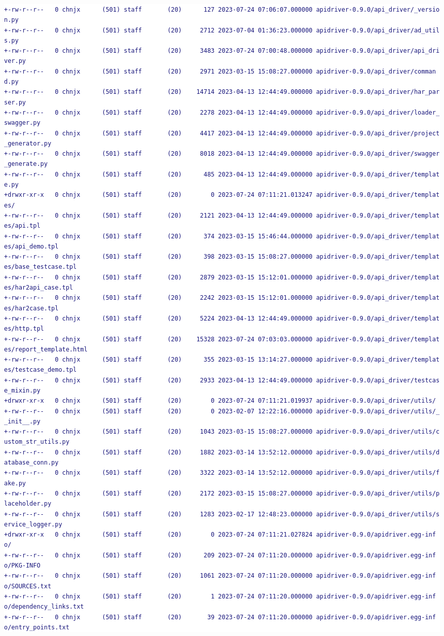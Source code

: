 ```diff
+-rw-r--r--   0 chnjx      (501) staff       (20)      127 2023-07-24 07:06:07.000000 apidriver-0.9.0/api_driver/_version.py
+-rw-r--r--   0 chnjx      (501) staff       (20)     2712 2023-07-04 01:36:23.000000 apidriver-0.9.0/api_driver/ad_utils.py
+-rw-r--r--   0 chnjx      (501) staff       (20)     3483 2023-07-24 07:00:48.000000 apidriver-0.9.0/api_driver/api_driver.py
+-rw-r--r--   0 chnjx      (501) staff       (20)     2971 2023-03-15 15:08:27.000000 apidriver-0.9.0/api_driver/command.py
+-rw-r--r--   0 chnjx      (501) staff       (20)    14714 2023-04-13 12:44:49.000000 apidriver-0.9.0/api_driver/har_parser.py
+-rw-r--r--   0 chnjx      (501) staff       (20)     2278 2023-04-13 12:44:49.000000 apidriver-0.9.0/api_driver/loader_swagger.py
+-rw-r--r--   0 chnjx      (501) staff       (20)     4417 2023-04-13 12:44:49.000000 apidriver-0.9.0/api_driver/project_generator.py
+-rw-r--r--   0 chnjx      (501) staff       (20)     8018 2023-04-13 12:44:49.000000 apidriver-0.9.0/api_driver/swagger_generate.py
+-rw-r--r--   0 chnjx      (501) staff       (20)      485 2023-04-13 12:44:49.000000 apidriver-0.9.0/api_driver/template.py
+drwxr-xr-x   0 chnjx      (501) staff       (20)        0 2023-07-24 07:11:21.013247 apidriver-0.9.0/api_driver/templates/
+-rw-r--r--   0 chnjx      (501) staff       (20)     2121 2023-04-13 12:44:49.000000 apidriver-0.9.0/api_driver/templates/api.tpl
+-rw-r--r--   0 chnjx      (501) staff       (20)      374 2023-03-15 15:46:44.000000 apidriver-0.9.0/api_driver/templates/api_demo.tpl
+-rw-r--r--   0 chnjx      (501) staff       (20)      398 2023-03-15 15:08:27.000000 apidriver-0.9.0/api_driver/templates/base_testcase.tpl
+-rw-r--r--   0 chnjx      (501) staff       (20)     2879 2023-03-15 15:12:01.000000 apidriver-0.9.0/api_driver/templates/har2api_case.tpl
+-rw-r--r--   0 chnjx      (501) staff       (20)     2242 2023-03-15 15:12:01.000000 apidriver-0.9.0/api_driver/templates/har2case.tpl
+-rw-r--r--   0 chnjx      (501) staff       (20)     5224 2023-04-13 12:44:49.000000 apidriver-0.9.0/api_driver/templates/http.tpl
+-rw-r--r--   0 chnjx      (501) staff       (20)    15328 2023-07-24 07:03:03.000000 apidriver-0.9.0/api_driver/templates/report_template.html
+-rw-r--r--   0 chnjx      (501) staff       (20)      355 2023-03-15 13:14:27.000000 apidriver-0.9.0/api_driver/templates/testcase_demo.tpl
+-rw-r--r--   0 chnjx      (501) staff       (20)     2933 2023-04-13 12:44:49.000000 apidriver-0.9.0/api_driver/testcase_mixin.py
+drwxr-xr-x   0 chnjx      (501) staff       (20)        0 2023-07-24 07:11:21.019937 apidriver-0.9.0/api_driver/utils/
+-rw-r--r--   0 chnjx      (501) staff       (20)        0 2023-02-07 12:22:16.000000 apidriver-0.9.0/api_driver/utils/__init__.py
+-rw-r--r--   0 chnjx      (501) staff       (20)     1043 2023-03-15 15:08:27.000000 apidriver-0.9.0/api_driver/utils/custom_str_utils.py
+-rw-r--r--   0 chnjx      (501) staff       (20)     1882 2023-03-14 13:52:12.000000 apidriver-0.9.0/api_driver/utils/database_conn.py
+-rw-r--r--   0 chnjx      (501) staff       (20)     3322 2023-03-14 13:52:12.000000 apidriver-0.9.0/api_driver/utils/fake.py
+-rw-r--r--   0 chnjx      (501) staff       (20)     2172 2023-03-15 15:08:27.000000 apidriver-0.9.0/api_driver/utils/placeholder.py
+-rw-r--r--   0 chnjx      (501) staff       (20)     1283 2023-02-17 12:48:23.000000 apidriver-0.9.0/api_driver/utils/service_logger.py
+drwxr-xr-x   0 chnjx      (501) staff       (20)        0 2023-07-24 07:11:21.027824 apidriver-0.9.0/apidriver.egg-info/
+-rw-r--r--   0 chnjx      (501) staff       (20)      209 2023-07-24 07:11:20.000000 apidriver-0.9.0/apidriver.egg-info/PKG-INFO
+-rw-r--r--   0 chnjx      (501) staff       (20)     1061 2023-07-24 07:11:20.000000 apidriver-0.9.0/apidriver.egg-info/SOURCES.txt
+-rw-r--r--   0 chnjx      (501) staff       (20)        1 2023-07-24 07:11:20.000000 apidriver-0.9.0/apidriver.egg-info/dependency_links.txt
+-rw-r--r--   0 chnjx      (501) staff       (20)       39 2023-07-24 07:11:20.000000 apidriver-0.9.0/apidriver.egg-info/entry_points.txt
```